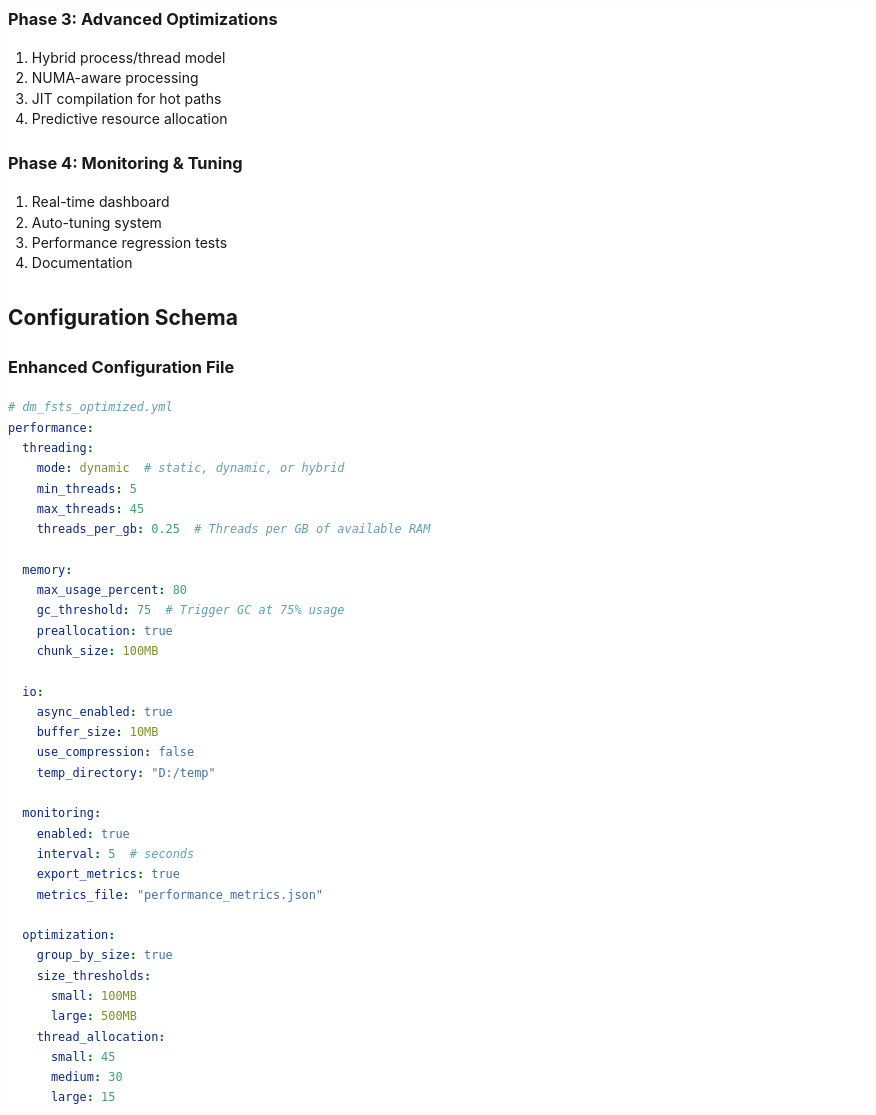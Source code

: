 ### Phase 3: Advanced Optimizations
1. Hybrid process/thread model
2. NUMA-aware processing
3. JIT compilation for hot paths
4. Predictive resource allocation

### Phase 4: Monitoring & Tuning
1. Real-time dashboard
2. Auto-tuning system
3. Performance regression tests
4. Documentation

## Configuration Schema

### Enhanced Configuration File
```yaml
# dm_fsts_optimized.yml
performance:
  threading:
    mode: dynamic  # static, dynamic, or hybrid
    min_threads: 5
    max_threads: 45
    threads_per_gb: 0.25  # Threads per GB of available RAM
    
  memory:
    max_usage_percent: 80
    gc_threshold: 75  # Trigger GC at 75% usage
    preallocation: true
    chunk_size: 100MB
    
  io:
    async_enabled: true
    buffer_size: 10MB
    use_compression: false
    temp_directory: "D:/temp"
    
  monitoring:
    enabled: true
    interval: 5  # seconds
    export_metrics: true
    metrics_file: "performance_metrics.json"
    
  optimization:
    group_by_size: true
    size_thresholds:
      small: 100MB
      large: 500MB
    thread_allocation:
      small: 45
      medium: 30
      large: 15
```
